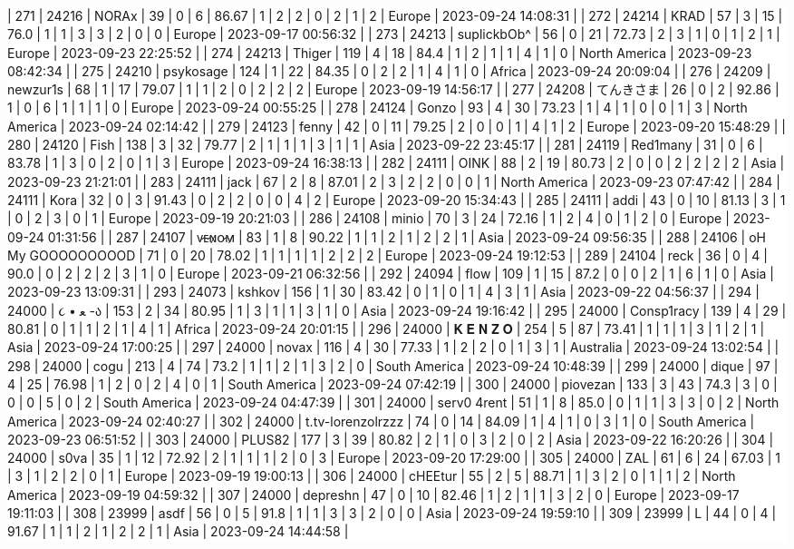 | 271 | 24216 | NORAx | 39 | 0 | 6 | 86.67 | 1 | 2 | 2 | 0 | 2 | 1 | 2 | Europe | 2023-09-24 14:08:31 | 
| 272 | 24214 | KRAD | 57 | 3 | 15 | 76.0 | 1 | 1 | 3 | 3 | 2 | 0 | 0 | Europe | 2023-09-17 00:56:32 | 
| 273 | 24213 | suplickbOb^ | 56 | 0 | 21 | 72.73 | 2 | 3 | 1 | 0 | 1 | 2 | 1 | Europe | 2023-09-23 22:25:52 | 
| 274 | 24213 | Thiger | 119 | 4 | 18 | 84.4 | 1 | 2 | 1 | 1 | 4 | 1 | 0 | North America | 2023-09-23 08:42:34 | 
| 275 | 24210 | psykosage | 124 | 1 | 22 | 84.35 | 0 | 2 | 2 | 1 | 4 | 1 | 0 | Africa | 2023-09-24 20:09:04 | 
| 276 | 24209 | newzur1s | 68 | 1 | 17 | 79.07 | 1 | 1 | 2 | 0 | 2 | 2 | 2 | Europe | 2023-09-19 14:56:17 | 
| 277 | 24208 | てんきさま | 26 | 0 | 2 | 92.86 | 1 | 0 | 6 | 1 | 1 | 1 | 0 | Europe | 2023-09-24 00:55:25 | 
| 278 | 24124 | Gonzo | 93 | 4 | 30 | 73.23 | 1 | 4 | 1 | 0 | 0 | 1 | 3 | North America | 2023-09-24 02:14:42 | 
| 279 | 24123 | fenny | 42 | 0 | 11 | 79.25 | 2 | 0 | 0 | 1 | 4 | 1 | 2 | Europe | 2023-09-20 15:48:29 | 
| 280 | 24120 | Fish | 138 | 3 | 32 | 79.77 | 2 | 1 | 1 | 1 | 3 | 1 | 1 | Asia | 2023-09-22 23:45:17 | 
| 281 | 24119 | Red1many | 31 | 0 | 6 | 83.78 | 1 | 3 | 0 | 2 | 0 | 1 | 3 | Europe | 2023-09-24 16:38:13 | 
| 282 | 24111 | OINK | 88 | 2 | 19 | 80.73 | 2 | 0 | 0 | 2 | 2 | 2 | 2 | Asia | 2023-09-23 21:21:01 | 
| 283 | 24111 | jack | 67 | 2 | 8 | 87.01 | 2 | 3 | 2 | 2 | 0 | 0 | 1 | North America | 2023-09-23 07:47:42 | 
| 284 | 24111 | Kora | 32 | 0 | 3 | 91.43 | 0 | 2 | 2 | 0 | 0 | 4 | 2 | Europe | 2023-09-20 15:34:43 | 
| 285 | 24111 | addi | 43 | 0 | 10 | 81.13 | 3 | 1 | 0 | 2 | 3 | 0 | 1 | Europe | 2023-09-19 20:21:03 | 
| 286 | 24108 | minio | 70 | 3 | 24 | 72.16 | 1 | 2 | 4 | 0 | 1 | 2 | 0 | Europe | 2023-09-24 01:31:56 | 
| 287 | 24107 | ᴠ̷ᴇ̷ɴ̷ᴏ̷ᴍ̷ | 83 | 1 | 8 | 90.22 | 1 | 1 | 2 | 1 | 2 | 2 | 1 | Asia | 2023-09-24 09:56:35 | 
| 288 | 24106 | oH My GOOOOOOOOOD | 71 | 0 | 20 | 78.02 | 1 | 1 | 1 | 1 | 2 | 2 | 2 | Europe | 2023-09-24 19:12:53 | 
| 289 | 24104 | reck | 36 | 0 | 4 | 90.0 | 0 | 2 | 2 | 2 | 3 | 1 | 0 | Europe | 2023-09-21 06:32:56 | 
| 292 | 24094 | flow | 109 | 1 | 15 | 87.2 | 0 | 0 | 2 | 1 | 6 | 1 | 0 | Asia | 2023-09-23 13:09:31 | 
| 293 | 24073 | kshkov | 156 | 1 | 30 | 83.42 | 0 | 1 | 0 | 1 | 4 | 3 | 1 | Asia | 2023-09-22 04:56:37 | 
| 294 | 24000 | ૮ • ﻌ -ა | 153 | 2 | 34 | 80.95 | 1 | 3 | 1 | 1 | 3 | 1 | 0 | Asia | 2023-09-24 19:16:42 | 
| 295 | 24000 | Consp1racy | 139 | 4 | 29 | 80.81 | 0 | 1 | 1 | 2 | 1 | 4 | 1 | Africa | 2023-09-24 20:01:15 | 
| 296 | 24000 | 𝐊 𝐄 𝐍 𝐙 𝐎 | 254 | 5 | 87 | 73.41 | 1 | 1 | 1 | 3 | 1 | 2 | 1 | Asia | 2023-09-24 17:00:25 | 
| 297 | 24000 | novax | 116 | 4 | 30 | 77.33 | 1 | 2 | 2 | 0 | 1 | 3 | 1 | Australia | 2023-09-24 13:02:54 | 
| 298 | 24000 | cogu | 213 | 4 | 74 | 73.2 | 1 | 1 | 2 | 1 | 3 | 2 | 0 | South America | 2023-09-24 10:48:39 | 
| 299 | 24000 | dique | 97 | 4 | 25 | 76.98 | 1 | 2 | 0 | 2 | 4 | 0 | 1 | South America | 2023-09-24 07:42:19 | 
| 300 | 24000 | piovezan | 133 | 3 | 43 | 74.3 | 3 | 0 | 0 | 0 | 5 | 0 | 2 | South America | 2023-09-24 04:47:39 | 
| 301 | 24000 | serv0 4rent | 51 | 1 | 8 | 85.0 | 0 | 1 | 1 | 3 | 3 | 0 | 2 | North America | 2023-09-24 02:40:27 | 
| 302 | 24000 | t.tv-lorenzolrzzz | 74 | 0 | 14 | 84.09 | 1 | 4 | 1 | 0 | 3 | 1 | 0 | South America | 2023-09-23 06:51:52 | 
| 303 | 24000 | PLUS82 | 177 | 3 | 39 | 80.82 | 2 | 1 | 0 | 3 | 2 | 0 | 2 | Asia | 2023-09-22 16:20:26 | 
| 304 | 24000 | s0va | 35 | 1 | 12 | 72.92 | 2 | 1 | 1 | 1 | 2 | 0 | 3 | Europe | 2023-09-20 17:29:00 | 
| 305 | 24000 | ZAL | 61 | 6 | 24 | 67.03 | 1 | 3 | 1 | 2 | 2 | 0 | 1 | Europe | 2023-09-19 19:00:13 | 
| 306 | 24000 | cHEEtur | 55 | 2 | 5 | 88.71 | 1 | 3 | 2 | 0 | 1 | 1 | 2 | North America | 2023-09-19 04:59:32 | 
| 307 | 24000 | depreshn | 47 | 0 | 10 | 82.46 | 1 | 2 | 1 | 1 | 3 | 2 | 0 | Europe | 2023-09-17 19:11:03 | 
| 308 | 23999 | asdf | 56 | 0 | 5 | 91.8 | 1 | 1 | 3 | 3 | 2 | 0 | 0 | Asia | 2023-09-24 19:59:10 | 
| 309 | 23999 | L | 44 | 0 | 4 | 91.67 | 1 | 1 | 2 | 1 | 2 | 2 | 1 | Asia | 2023-09-24 14:44:58 | 